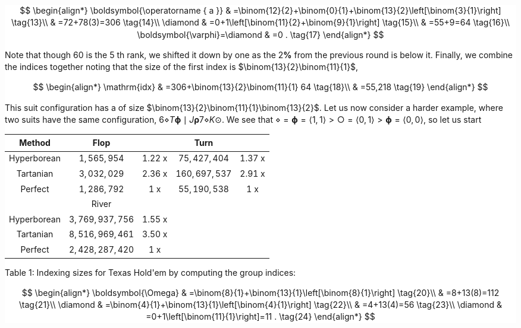 $$
\begin{align*}
\boldsymbol{\operatorname { a }} & =\binom{12}{2}+\binom{0}{1}+\binom{13}{2}\left[\binom{3}{1}\right]  \tag{13}\\
& =72+78(3)=306  \tag{14}\\
\diamond & =0+1\left[\binom{11}{2}+\binom{9}{1}\right]  \tag{15}\\
& =55+9=64  \tag{16}\\
\boldsymbol{\varphi}=\diamond & =0 . \tag{17}
\end{align*}
$$

Note that though 60 is the 5 th rank, we shifted it down by one as the $2 \boldsymbol{\%}$ from the previous round is below it. Finally, we combine the indices together noting that the size of the first index is $\binom{13}{2}\binom{11}{1}$,

$$
\begin{align*}
\mathrm{idx} & =306+\binom{13}{2}\binom{11}{1} 64  \tag{18}\\
& =55,218 \tag{19}
\end{align*}
$$

This suit configuration has a of size $\binom{13}{2}\binom{11}{1}\binom{13}{2}$.
Let us now consider a harder example, where two suits have the same configuration, $6 \diamond T \boldsymbol{\phi} \mid J \boldsymbol{\rho} 7 \diamond K \odot$. We see that $\diamond=\boldsymbol{\phi}=\langle 1,1\rangle>\bigcirc=\langle 0,1\rangle>\boldsymbol{\phi}=\langle 0,0\rangle$, so let us start

| Method | Flop |  | Turn |  |
| :---: | :---: | :---: | :---: | :---: |
| Hyperborean | $1,565,954$ | 1.22 x | $75,427,404$ | 1.37 x |
| Tartanian | $3,032,029$ | 2.36 x | $160,697,537$ | 2.91 x |
| Perfect | $1,286,792$ | 1 x | $55,190,538$ | 1 x |
|  | River |  |  |  |
| Hyperborean | $3,769,937,756$ | 1.55 x |  |  |
| Tartanian | $8,516,969,461$ | 3.50 x |  |  |
| Perfect | $2,428,287,420$ | 1 x |  |  |

Table 1: Indexing sizes for Texas Hold'em by computing the group indices:

$$
\begin{align*}
\boldsymbol{\Omega} & =\binom{8}{1}+\binom{13}{1}\left[\binom{8}{1}\right]  \tag{20}\\
& =8+13(8)=112  \tag{21}\\
\diamond & =\binom{4}{1}+\binom{13}{1}\left[\binom{4}{1}\right]  \tag{22}\\
& =4+13(4)=56  \tag{23}\\
\diamond & =0+1\left[\binom{11}{1}\right]=11 . \tag{24}
\end{align*}
$$


[^0]:    Copyright (C) 2015, Association for the Advancement of Artificial Intelligence (www.aaai.org). All rights reserved.